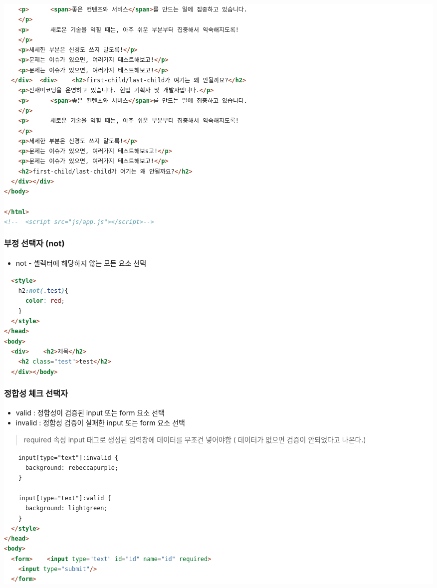```html
    <p>      <span>좋은 컨텐츠와 서비스</span>를 만드는 일에 집중하고 있습니다.  
    </p>  
    <p>      새로운 기술을 익힐 때는, 아주 쉬운 부분부터 집중해서 익숙해지도록!  
    </p>  
    <p>세세한 부분은 신경도 쓰지 말도록!</p>  
    <p>문제는 이슈가 있으면, 여러가지 테스트해보고!</p>  
    <p>문제는 이슈가 있으면, 여러가지 테스트해보고!</p>  
  </div>  <div>    <h2>first-child/last-child가 여기는 왜 안될까요?</h2>  
    <p>잔재미코딩을 운영하고 있습니다. 현업 기획자 및 개발자입니다.</p>  
    <p>      <span>좋은 컨텐츠와 서비스</span>를 만드는 일에 집중하고 있습니다.  
    </p>  
    <p>      새로운 기술을 익힐 때는, 아주 쉬운 부분부터 집중해서 익숙해지도록!  
    </p>  
    <p>세세한 부분은 신경도 쓰지 말도록!</p>  
    <p>문제는 이슈가 있으면, 여러가지 테스트해보s고!</p>  
    <p>문제는 이슈가 있으면, 여러가지 테스트해보고!</p>  
    <h2>first-child/last-child가 여기는 왜 안될까요?</h2>  
  </div></div>  
</body>  
  
</html>  
<!--  <script src="js/app.js"></script>-->
```

### 부정 선택자 (not)
- not - 셀렉터에 해당하지 않는 모든 요소 선택

```html
  <style>  
    h2:not(.test){  
      color: red;  
    }  
  </style>  
</head>  
<body>  
  <div>    <h2>제목</h2>  
    <h2 class="test">test</h2>  
  </div></body>
```


### 정합성 체크 선택자
- valid : 정합성이 검증된 input 또는 form 요소 선택
- invalid  : 정합성 검증이 실패한 input 또는 form 요소 선택

> required 속성
> input 태그로 생성된 입력창에 데이터를 무조건 넣어야함 ( 데이터가 없으면 검증이 안되었다고 나온다.)

```html
    input[type="text"]:invalid {  
      background: rebeccapurple;  
    }  
  
    input[type="text"]:valid {  
      background: lightgreen;  
    }  
  </style>  
</head>  
<body>  
  <form>    <input type="text" id="id" name="id" required>  
    <input type="submit"/>  
  </form>
```
